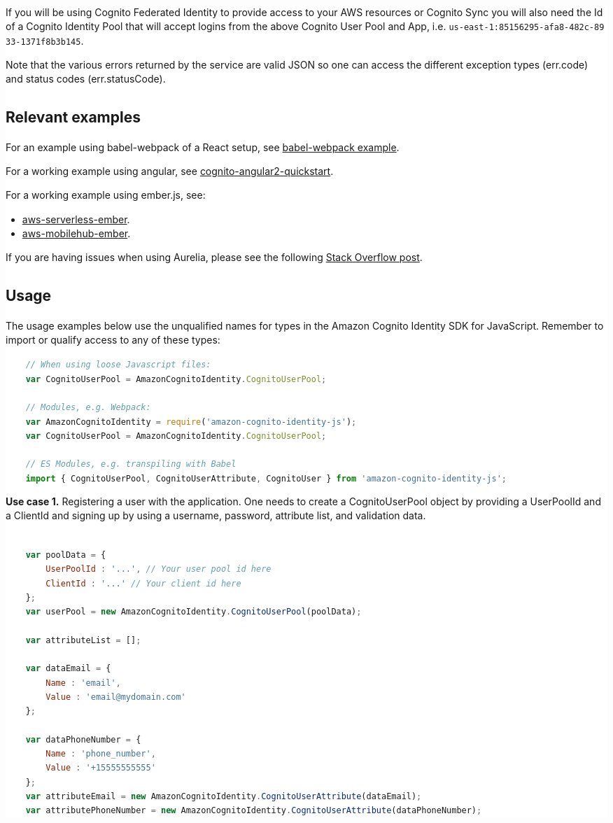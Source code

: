 If you will be using Cognito Federated Identity to provide access to your AWS resources or Cognito Sync you will also need the Id of a Cognito Identity Pool that will accept logins from the above Cognito User Pool and App, i.e. `us-east-1:85156295-afa8-482c-8933-1371f8b3b145`.

Note that the various errors returned by the service are valid JSON so one can access the different exception types (err.code) and status codes (err.statusCode).

## Relevant examples

For an example using babel-webpack of a React setup, see [babel-webpack example](https://github.com/aws/amazon-cognito-identity-js/tree/master/examples/babel-webpack).

For a working example using angular, see [cognito-angular2-quickstart](https://github.com/awslabs/aws-cognito-angular2-quickstart).

For a working example using ember.js, see:

- [aws-serverless-ember](https://github.com/awslabs/aws-serverless-ember).
- [aws-mobilehub-ember](https://github.com/awslabs/aws-mobilehub-ember).

If you are having issues when using Aurelia, please see the following [Stack Overflow post](http://stackoverflow.com/questions/39714424/how-can-i-get-the-amazon-cognito-identity-sdk-working-in-aurelia).

## Usage

The usage examples below use the unqualified names for types in the Amazon Cognito Identity SDK for JavaScript. Remember to import or qualify access to any of these types:

```javascript
    // When using loose Javascript files:
    var CognitoUserPool = AmazonCognitoIdentity.CognitoUserPool;

    // Modules, e.g. Webpack:
    var AmazonCognitoIdentity = require('amazon-cognito-identity-js');
    var CognitoUserPool = AmazonCognitoIdentity.CognitoUserPool;

    // ES Modules, e.g. transpiling with Babel
    import { CognitoUserPool, CognitoUserAttribute, CognitoUser } from 'amazon-cognito-identity-js';
```

**Use case 1.** Registering a user with the application. One needs to create a CognitoUserPool object by providing a UserPoolId and a ClientId and signing up by using a username, password, attribute list, and validation data.

```javascript

    var poolData = {
        UserPoolId : '...', // Your user pool id here
        ClientId : '...' // Your client id here
    };
    var userPool = new AmazonCognitoIdentity.CognitoUserPool(poolData);

    var attributeList = [];

    var dataEmail = {
        Name : 'email',
        Value : 'email@mydomain.com'
    };

    var dataPhoneNumber = {
        Name : 'phone_number',
        Value : '+15555555555'
    };
    var attributeEmail = new AmazonCognitoIdentity.CognitoUserAttribute(dataEmail);
    var attributePhoneNumber = new AmazonCognitoIdentity.CognitoUserAttribute(dataPhoneNumber);
```